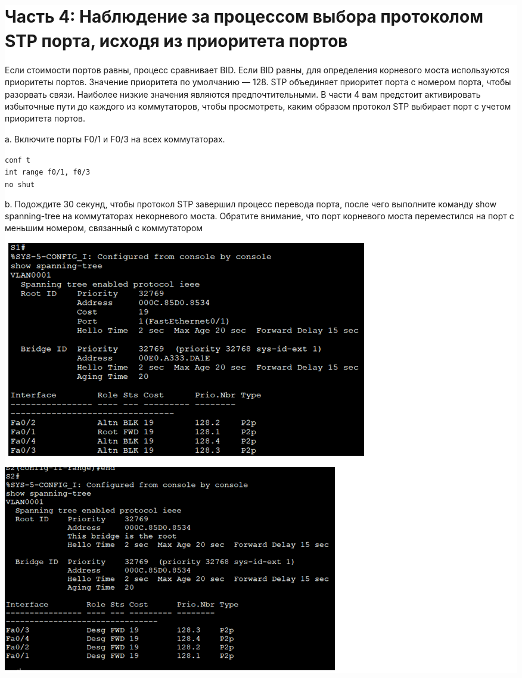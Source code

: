 # Часть 4:	Наблюдение за процессом выбора протоколом STP порта, исходя из приоритета портов

Если стоимости портов равны, процесс сравнивает BID. Если BID равны, для определения корневого моста используются приоритеты портов. Значение приоритета по умолчанию — 128. STP объединяет приоритет порта с номером порта, чтобы разорвать связи. Наиболее низкие значения являются предпочтительными. В части 4 вам предстоит активировать избыточные пути до каждого из коммутаторов, чтобы просмотреть, каким образом протокол STP выбирает порт с учетом приоритета портов.

a.	Включите порты F0/1 и F0/3 на всех коммутаторах.
```
conf t
int range f0/1, f0/3
no shut
```
b.	Подождите 30 секунд, чтобы протокол STP завершил процесс перевода порта, после чего выполните команду show spanning-tree на коммутаторах некорневого моста. Обратите внимание, что порт корневого моста переместился на порт с меньшим номером, связанный с коммутатором 
 
![alt text](image-12.png)

![alt text](image-13.png)
